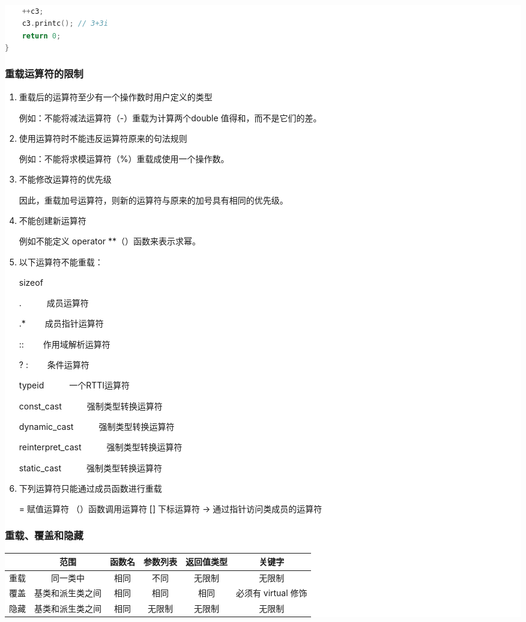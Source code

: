 ```cpp
	++c3;
	c3.printc(); // 3+3i
	return 0;
}
```



### 重载运算符的限制

1. 重载后的运算符至少有一个操作数时用户定义的类型

   例如：不能将减法运算符（-）重载为计算两个double 值得和，而不是它们的差。

2. 使用运算符时不能违反运算符原来的句法规则

   例如：不能将求模运算符（%）重载成使用一个操作数。

3. 不能修改运算符的优先级

   因此，重载加号运算符，则新的运算符与原来的加号具有相同的优先级。

4. 不能创建新运算符

   例如不能定义 operator **（）函数来表示求幂。

5. 以下运算符不能重载：

   sizeof

   .   成员运算符

   .*    成员指针运算符

   ::     作用域解析运算符

   ? :    条件运算符

   typeid   一个RTTI运算符

   const_cast   强制类型转换运算符

   dynamic_cast   强制类型转换运算符

   reinterpret_cast   强制类型转换运算符

   static_cast   强制类型转换运算符

6. 下列运算符只能通过成员函数进行重载

   =      赋值运算符
   （）函数调用运算符
   []     下标运算符
   ->    通过指针访问类成员的运算符

### 重载、覆盖和隐藏

|      |       范围       | 函数名 | 参数列表 | 返回值类型 |       关键字        |
| :--: | :--------------: | :----: | :------: | :--------: | :-----------------: |
| 重载 |     同一类中     |  相同  |   不同   |   无限制   |       无限制        |
| 覆盖 | 基类和派生类之间 |  相同  |   相同   |    相同    | 必须有 virtual 修饰 |
| 隐藏 | 基类和派生类之间 |  相同  |  无限制  |   无限制   |       无限制        |
